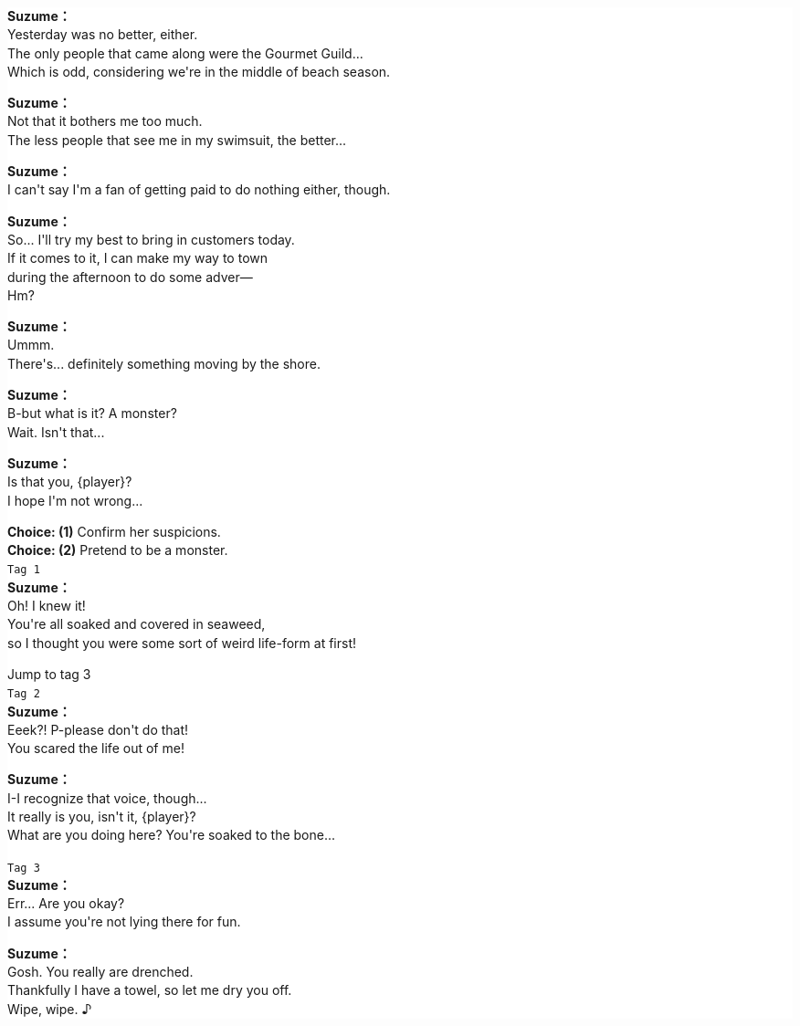 **Suzume：**  
Yesterday was no better, either.  
The only people that came along were the Gourmet Guild...  
Which is odd, considering we're in the middle of beach season.  
  
**Suzume：**  
Not that it bothers me too much.  
The less people that see me in my swimsuit, the better...  
  
**Suzume：**  
I can't say I'm a fan of getting paid to do nothing either, though.  
  
**Suzume：**  
So... I'll try my best to bring in customers today.  
If it comes to it, I can make my way to town  
during the afternoon to do some adver—  
Hm?  
  
**Suzume：**  
Ummm.  
There's... definitely something moving by the shore.  
  
**Suzume：**  
B-but what is it? A monster?  
Wait. Isn't that...  
  
**Suzume：**  
Is that you, {player}?  
I hope I'm not wrong...  
  
**Choice: (1)**  Confirm her suspicions.  
**Choice: (2)**  Pretend to be a monster.  
`Tag 1`  
**Suzume：**  
Oh! I knew it!  
You're all soaked and covered in seaweed,  
so I thought you were some sort of weird life-form at first!  
  
Jump to tag 3  
`Tag 2`  
**Suzume：**  
Eeek?! P-please don't do that!  
You scared the life out of me!  
  
**Suzume：**  
I-I recognize that voice, though...  
It really is you, isn't it, {player}?  
What are you doing here? You're soaked to the bone...  
  
`Tag 3`  
**Suzume：**  
Err... Are you okay?  
I assume you're not lying there for fun.  
  
**Suzume：**  
Gosh. You really are drenched.  
Thankfully I have a towel, so let me dry you off.  
Wipe, wipe. ♪  
  